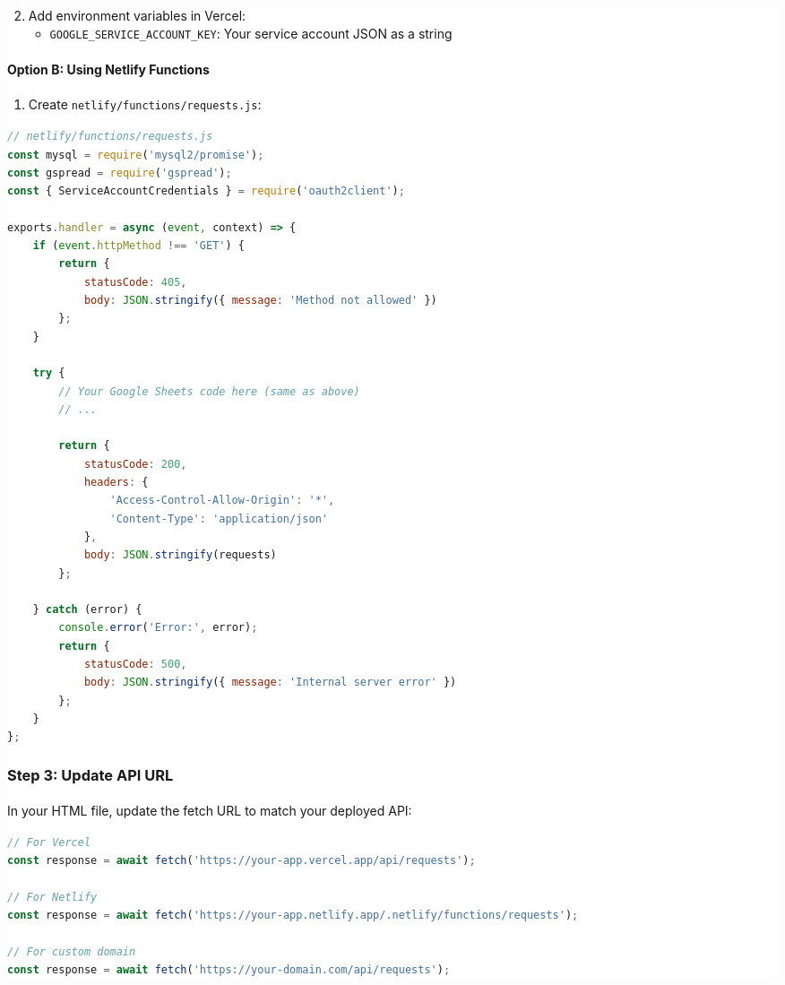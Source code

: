 2. Add environment variables in Vercel:
   - `GOOGLE_SERVICE_ACCOUNT_KEY`: Your service account JSON as a string

#### Option B: Using Netlify Functions

1. Create `netlify/functions/requests.js`:

```javascript
// netlify/functions/requests.js
const mysql = require('mysql2/promise');
const gspread = require('gspread');
const { ServiceAccountCredentials } = require('oauth2client');

exports.handler = async (event, context) => {
    if (event.httpMethod !== 'GET') {
        return {
            statusCode: 405,
            body: JSON.stringify({ message: 'Method not allowed' })
        };
    }

    try {
        // Your Google Sheets code here (same as above)
        // ...
        
        return {
            statusCode: 200,
            headers: {
                'Access-Control-Allow-Origin': '*',
                'Content-Type': 'application/json'
            },
            body: JSON.stringify(requests)
        };
        
    } catch (error) {
        console.error('Error:', error);
        return {
            statusCode: 500,
            body: JSON.stringify({ message: 'Internal server error' })
        };
    }
};
```

### Step 3: Update API URL

In your HTML file, update the fetch URL to match your deployed API:

```javascript
// For Vercel
const response = await fetch('https://your-app.vercel.app/api/requests');

// For Netlify
const response = await fetch('https://your-app.netlify.app/.netlify/functions/requests');

// For custom domain
const response = await fetch('https://your-domain.com/api/requests');
```
